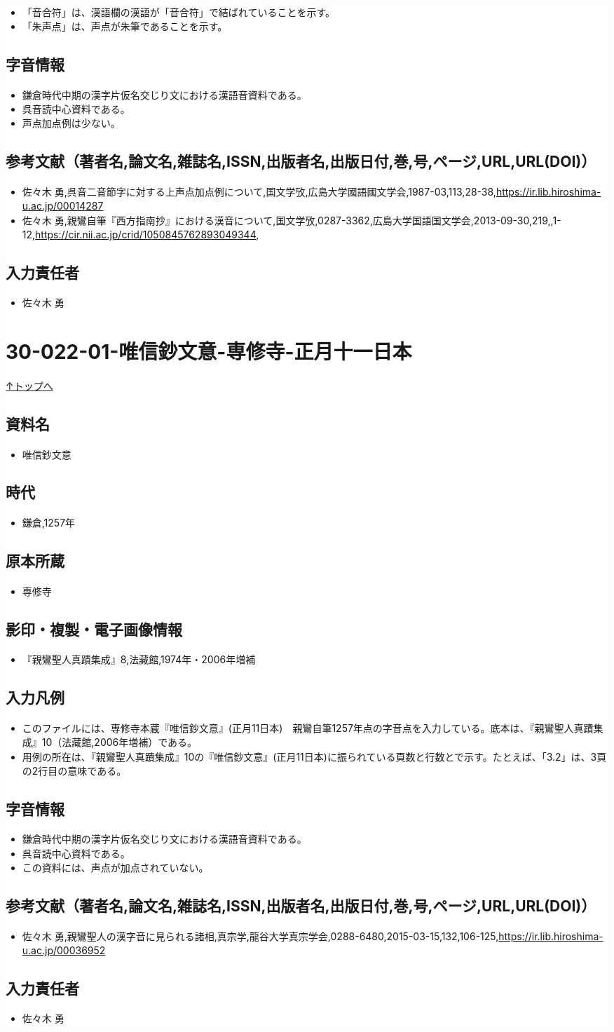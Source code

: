   - 「音合符」は、漢語欄の漢語が「音合符」で結ばれていることを示す。
  - 「朱声点」は、声点が朱筆であることを示す。
## 字音情報
- 鎌倉時代中期の漢字片仮名交じり文における漢語音資料である。
- 呉音読中心資料である。
- 声点加点例は少ない。
## 参考文献（著者名,論文名,雑誌名,ISSN,出版者名,出版日付,巻,号,ページ,URL,URL(DOI)）
- 佐々木 勇,呉音二音節字に対する上声点加点例について,国文学攷,広島大学國語國文学会,1987-03,113,28-38,https://ir.lib.hiroshima-u.ac.jp/00014287
- 佐々木 勇,親鸞自筆『西方指南抄』における漢音について,国文学攷,0287-3362,広島大学国語国文学会,2013-09-30,219,,1-12,https://cir.nii.ac.jp/crid/1050845762893049344,
## 入力責任者
- 佐々木 勇



# 30-022-01-唯信鈔文意-専修寺-正月十一日本
[↑トップへ](#top)

## 資料名
- 唯信鈔文意
## 時代
- 鎌倉,1257年
## 原本所蔵
- 専修寺
## 影印・複製・電子画像情報
- 『親鸞聖人真蹟集成』8,法藏館,1974年・2006年増補
## 入力凡例
- このファイルには、専修寺本蔵『唯信鈔文意』(正月11日本)　親鸞自筆1257年点の字音点を入力している。底本は、『親鸞聖人真蹟集成』10（法藏館,2006年増補）である。
- 用例の所在は、『親鸞聖人真蹟集成』10の『唯信鈔文意』(正月11日本)に振られている頁数と行数とで示す。たとえば、「3.2」は、3頁の2行目の意味である。
## 字音情報
- 鎌倉時代中期の漢字片仮名交じり文における漢語音資料である。
- 呉音読中心資料である。
- この資料には、声点が加点されていない。
## 参考文献（著者名,論文名,雑誌名,ISSN,出版者名,出版日付,巻,号,ページ,URL,URL(DOI)）
- 佐々木 勇,親鸞聖人の漢字音に見られる諸相,真宗学,龍谷大学真宗学会,0288-6480,2015-03-15,132,106-125,https://ir.lib.hiroshima-u.ac.jp/00036952 
## 入力責任者
- 佐々木 勇
